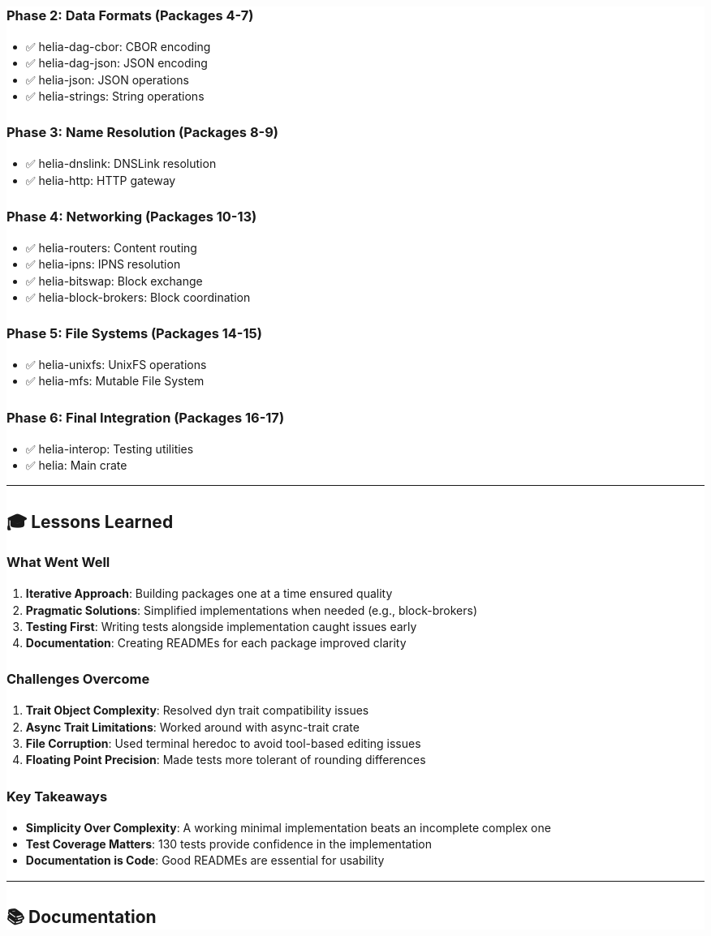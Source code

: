 ### Phase 2: Data Formats (Packages 4-7)
- ✅ helia-dag-cbor: CBOR encoding
- ✅ helia-dag-json: JSON encoding
- ✅ helia-json: JSON operations
- ✅ helia-strings: String operations

### Phase 3: Name Resolution (Packages 8-9)
- ✅ helia-dnslink: DNSLink resolution
- ✅ helia-http: HTTP gateway

### Phase 4: Networking (Packages 10-13)
- ✅ helia-routers: Content routing
- ✅ helia-ipns: IPNS resolution
- ✅ helia-bitswap: Block exchange
- ✅ helia-block-brokers: Block coordination

### Phase 5: File Systems (Packages 14-15)
- ✅ helia-unixfs: UnixFS operations
- ✅ helia-mfs: Mutable File System

### Phase 6: Final Integration (Packages 16-17)
- ✅ helia-interop: Testing utilities
- ✅ helia: Main crate

---

## 🎓 Lessons Learned

### What Went Well
1. **Iterative Approach**: Building packages one at a time ensured quality
2. **Pragmatic Solutions**: Simplified implementations when needed (e.g., block-brokers)
3. **Testing First**: Writing tests alongside implementation caught issues early
4. **Documentation**: Creating READMEs for each package improved clarity

### Challenges Overcome
1. **Trait Object Complexity**: Resolved dyn trait compatibility issues
2. **Async Trait Limitations**: Worked around with async-trait crate
3. **File Corruption**: Used terminal heredoc to avoid tool-based editing issues
4. **Floating Point Precision**: Made tests more tolerant of rounding differences

### Key Takeaways
- **Simplicity Over Complexity**: A working minimal implementation beats an incomplete complex one
- **Test Coverage Matters**: 130 tests provide confidence in the implementation
- **Documentation is Code**: Good READMEs are essential for usability

---

## 📚 Documentation

